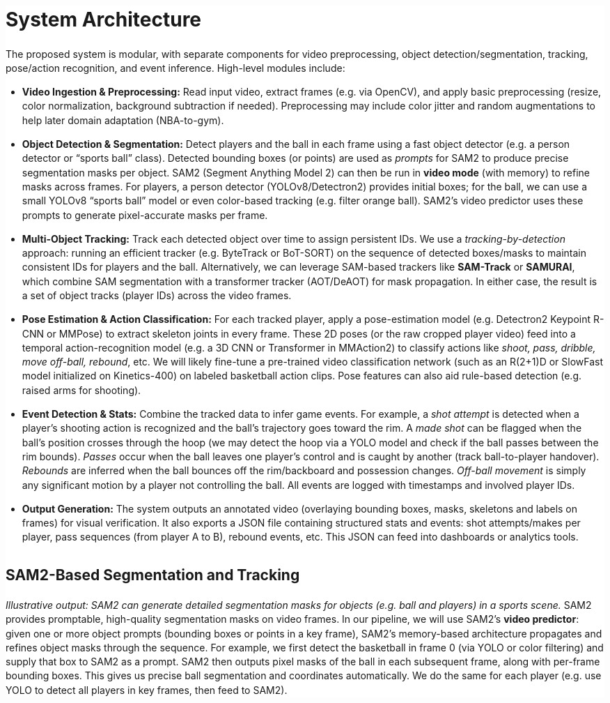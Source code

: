 # System Architecture

The proposed system is modular, with separate components for video preprocessing, object detection/segmentation, tracking, pose/action recognition, and event inference.  High-level modules include:

* **Video Ingestion & Preprocessing:** Read input video, extract frames (e.g. via OpenCV), and apply basic preprocessing (resize, color normalization, background subtraction if needed).  Preprocessing may include color jitter and random augmentations to help later domain adaptation (NBA-to-gym).

* **Object Detection & Segmentation:** Detect players and the ball in each frame using a fast object detector (e.g. a person detector or “sports ball” class).  Detected bounding boxes (or points) are used as *prompts* for SAM2 to produce precise segmentation masks per object.  SAM2 (Segment Anything Model 2) can then be run in **video mode** (with memory) to refine masks across frames.  For players, a person detector (YOLOv8/Detectron2) provides initial boxes; for the ball, we can use a small YOLOv8 “sports ball” model or even color-based tracking (e.g. filter orange ball).  SAM2’s video predictor uses these prompts to generate pixel-accurate masks per frame.

* **Multi-Object Tracking:** Track each detected object over time to assign persistent IDs.  We use a *tracking-by-detection* approach: running an efficient tracker (e.g. ByteTrack or BoT-SORT) on the sequence of detected boxes/masks to maintain consistent IDs for players and the ball.  Alternatively, we can leverage SAM-based trackers like **SAM-Track** or **SAMURAI**, which combine SAM segmentation with a transformer tracker (AOT/DeAOT) for mask propagation.  In either case, the result is a set of object tracks (player IDs) across the video frames.

* **Pose Estimation & Action Classification:** For each tracked player, apply a pose-estimation model (e.g. Detectron2 Keypoint R-CNN or MMPose) to extract skeleton joints in every frame.  These 2D poses (or the raw cropped player video) feed into a temporal action-recognition model (e.g. a 3D CNN or Transformer in MMAction2) to classify actions like *shoot, pass, dribble, move off-ball, rebound*, etc.  We will likely fine-tune a pre-trained video classification network (such as an R(2+1)D or SlowFast model initialized on Kinetics-400) on labeled basketball action clips.  Pose features can also aid rule-based detection (e.g. raised arms for shooting).

* **Event Detection & Stats:** Combine the tracked data to infer game events.  For example, a *shot attempt* is detected when a player’s shooting action is recognized and the ball’s trajectory goes toward the rim.  A *made shot* can be flagged when the ball’s position crosses through the hoop (we may detect the hoop via a YOLO model and check if the ball passes between the rim bounds).  *Passes* occur when the ball leaves one player’s control and is caught by another (track ball-to-player handover).  *Rebounds* are inferred when the ball bounces off the rim/backboard and possession changes.  *Off-ball movement* is simply any significant motion by a player not controlling the ball.  All events are logged with timestamps and involved player IDs.

* **Output Generation:** The system outputs an annotated video (overlaying bounding boxes, masks, skeletons and labels on frames) for visual verification.  It also exports a JSON file containing structured stats and events: shot attempts/makes per player, pass sequences (from player A to B), rebound events, etc.  This JSON can feed into dashboards or analytics tools.

## SAM2-Based Segmentation and Tracking

&#x20;*Illustrative output: SAM2 can generate detailed segmentation masks for objects (e.g. ball and players) in a sports scene.* SAM2 provides promptable, high-quality segmentation masks on video frames.  In our pipeline, we will use SAM2’s **video predictor**: given one or more object prompts (bounding boxes or points in a key frame), SAM2’s memory-based architecture propagates and refines object masks through the sequence. For example, we first detect the basketball in frame 0 (via YOLO or color filtering) and supply that box to SAM2 as a prompt.  SAM2 then outputs pixel masks of the ball in each subsequent frame, along with per-frame bounding boxes.  This gives us precise ball segmentation and coordinates automatically. We do the same for each player (e.g. use YOLO to detect all players in key frames, then feed to SAM2).
